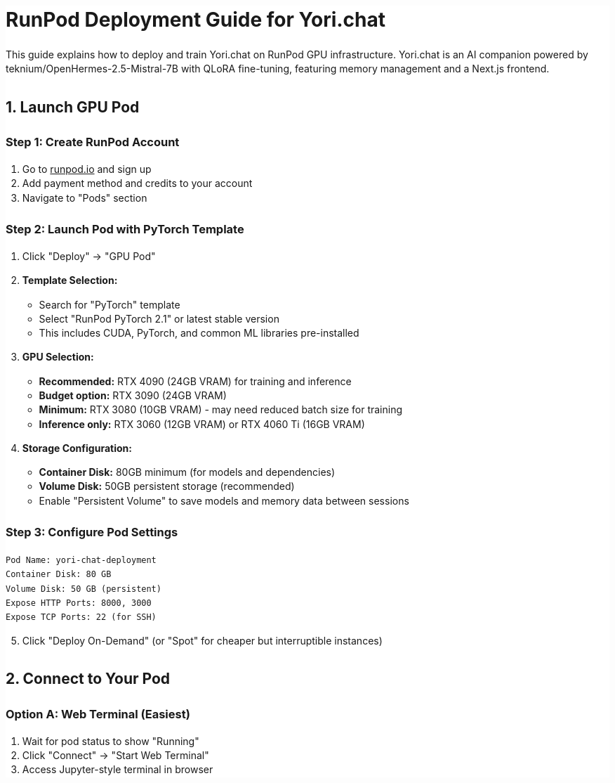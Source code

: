 # RunPod Deployment Guide for Yori.chat

This guide explains how to deploy and train Yori.chat on RunPod GPU infrastructure. Yori.chat is an AI companion powered by teknium/OpenHermes-2.5-Mistral-7B with QLoRA fine-tuning, featuring memory management and a Next.js frontend.

## 1. Launch GPU Pod

### Step 1: Create RunPod Account

1. Go to [runpod.io](https://runpod.io) and sign up
2. Add payment method and credits to your account
3. Navigate to "Pods" section

### Step 2: Launch Pod with PyTorch Template

1. Click "Deploy" → "GPU Pod"
2. **Template Selection:**

   - Search for "PyTorch" template
   - Select "RunPod PyTorch 2.1" or latest stable version
   - This includes CUDA, PyTorch, and common ML libraries pre-installed

3. **GPU Selection:**

   - **Recommended:** RTX 4090 (24GB VRAM) for training and inference
   - **Budget option:** RTX 3090 (24GB VRAM)
   - **Minimum:** RTX 3080 (10GB VRAM) - may need reduced batch size for training
   - **Inference only:** RTX 3060 (12GB VRAM) or RTX 4060 Ti (16GB VRAM)

4. **Storage Configuration:**
   - **Container Disk:** 80GB minimum (for models and dependencies)
   - **Volume Disk:** 50GB persistent storage (recommended)
   - Enable "Persistent Volume" to save models and memory data between sessions

### Step 3: Configure Pod Settings

```
Pod Name: yori-chat-deployment
Container Disk: 80 GB
Volume Disk: 50 GB (persistent)
Expose HTTP Ports: 8000, 3000
Expose TCP Ports: 22 (for SSH)
```

5. Click "Deploy On-Demand" (or "Spot" for cheaper but interruptible instances)

## 2. Connect to Your Pod

### Option A: Web Terminal (Easiest)

1. Wait for pod status to show "Running"
2. Click "Connect" → "Start Web Terminal"
3. Access Jupyter-style terminal in browser

